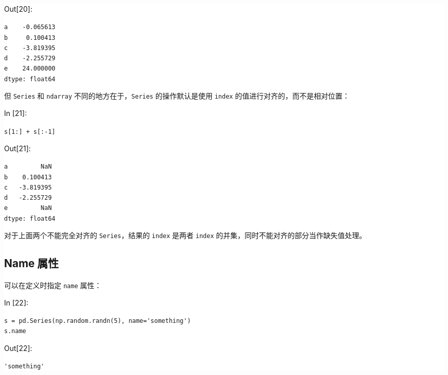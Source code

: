Out[20]:

```
a    -0.065613
b     0.100413
c    -3.819395
d    -2.255729
e    24.000000
dtype: float64
```

但 `Series` 和 `ndarray` 不同的地方在于，`Series` 的操作默认是使用 `index` 的值进行对齐的，而不是相对位置：

In [21]:

```
s[1:] + s[:-1]

```

Out[21]:

```
a         NaN
b    0.100413
c   -3.819395
d   -2.255729
e         NaN
dtype: float64
```

对于上面两个不能完全对齐的 `Series`，结果的 `index` 是两者 `index` 的并集，同时不能对齐的部分当作缺失值处理。

## Name 属性

可以在定义时指定 `name` 属性：

In [22]:

```
s = pd.Series(np.random.randn(5), name='something')
s.name

```

Out[22]:

```
'something'
```
